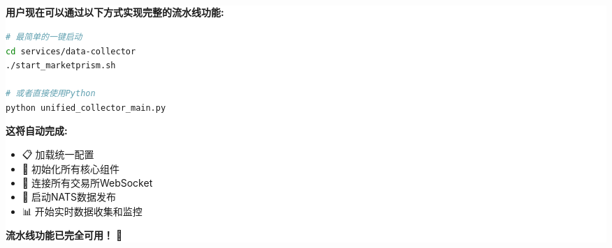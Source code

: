 **用户现在可以通过以下方式实现完整的流水线功能:**

```bash
# 最简单的一键启动
cd services/data-collector
./start_marketprism.sh

# 或者直接使用Python
python unified_collector_main.py
```

**这将自动完成:**
- 📋 加载统一配置
- 🔧 初始化所有核心组件  
- 📡 连接所有交易所WebSocket
- 💾 启动NATS数据发布
- 📊 开始实时数据收集和监控

**流水线功能已完全可用！** 🚀
